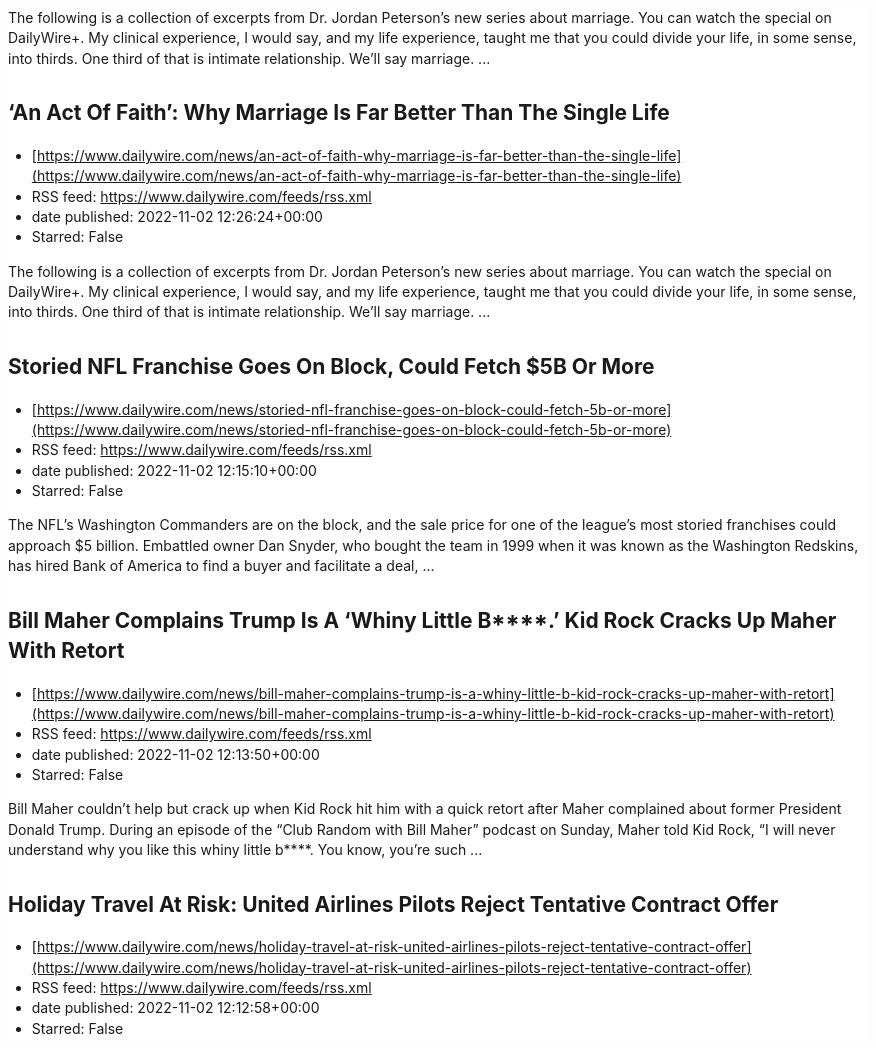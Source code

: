The following is a collection of excerpts from Dr. Jordan Peterson’s new series about marriage. You can watch the special on DailyWire+. My clinical experience, I would say, and my life experience, taught me that you could divide your life, in some sense, into thirds. One third of that is intimate relationship. We’ll say marriage. ...

## ‘An Act Of Faith’: Why Marriage Is Far Better Than The Single Life
 - [https://www.dailywire.com/news/an-act-of-faith-why-marriage-is-far-better-than-the-single-life](https://www.dailywire.com/news/an-act-of-faith-why-marriage-is-far-better-than-the-single-life)
 - RSS feed: https://www.dailywire.com/feeds/rss.xml
 - date published: 2022-11-02 12:26:24+00:00
 - Starred: False

The following is a collection of excerpts from Dr. Jordan Peterson’s new series about marriage. You can watch the special on DailyWire+. My clinical experience, I would say, and my life experience, taught me that you could divide your life, in some sense, into thirds. One third of that is intimate relationship. We’ll say marriage. ...

## Storied NFL Franchise Goes On Block, Could Fetch $5B Or More
 - [https://www.dailywire.com/news/storied-nfl-franchise-goes-on-block-could-fetch-5b-or-more](https://www.dailywire.com/news/storied-nfl-franchise-goes-on-block-could-fetch-5b-or-more)
 - RSS feed: https://www.dailywire.com/feeds/rss.xml
 - date published: 2022-11-02 12:15:10+00:00
 - Starred: False

The NFL’s Washington Commanders are on the block, and the sale price for one of the league’s most storied franchises could approach $5 billion. Embattled owner Dan Snyder, who bought the team in 1999 when it was known as the Washington Redskins, has hired Bank of America to find a buyer and facilitate a deal, ...

## Bill Maher Complains Trump Is A ‘Whiny Little B****.’ Kid Rock Cracks Up Maher With Retort
 - [https://www.dailywire.com/news/bill-maher-complains-trump-is-a-whiny-little-b-kid-rock-cracks-up-maher-with-retort](https://www.dailywire.com/news/bill-maher-complains-trump-is-a-whiny-little-b-kid-rock-cracks-up-maher-with-retort)
 - RSS feed: https://www.dailywire.com/feeds/rss.xml
 - date published: 2022-11-02 12:13:50+00:00
 - Starred: False

Bill Maher couldn&#8217;t help but crack up when Kid Rock hit him with a quick retort after Maher complained about former President Donald Trump. During an episode of the “Club Random with Bill Maher” podcast on Sunday, Maher told Kid Rock, &#8220;I will never understand why you like this whiny little b****. You know, you&#8217;re such ...

## Holiday Travel At Risk: United Airlines Pilots Reject Tentative Contract Offer
 - [https://www.dailywire.com/news/holiday-travel-at-risk-united-airlines-pilots-reject-tentative-contract-offer](https://www.dailywire.com/news/holiday-travel-at-risk-united-airlines-pilots-reject-tentative-contract-offer)
 - RSS feed: https://www.dailywire.com/feeds/rss.xml
 - date published: 2022-11-02 12:12:58+00:00
 - Starred: False
